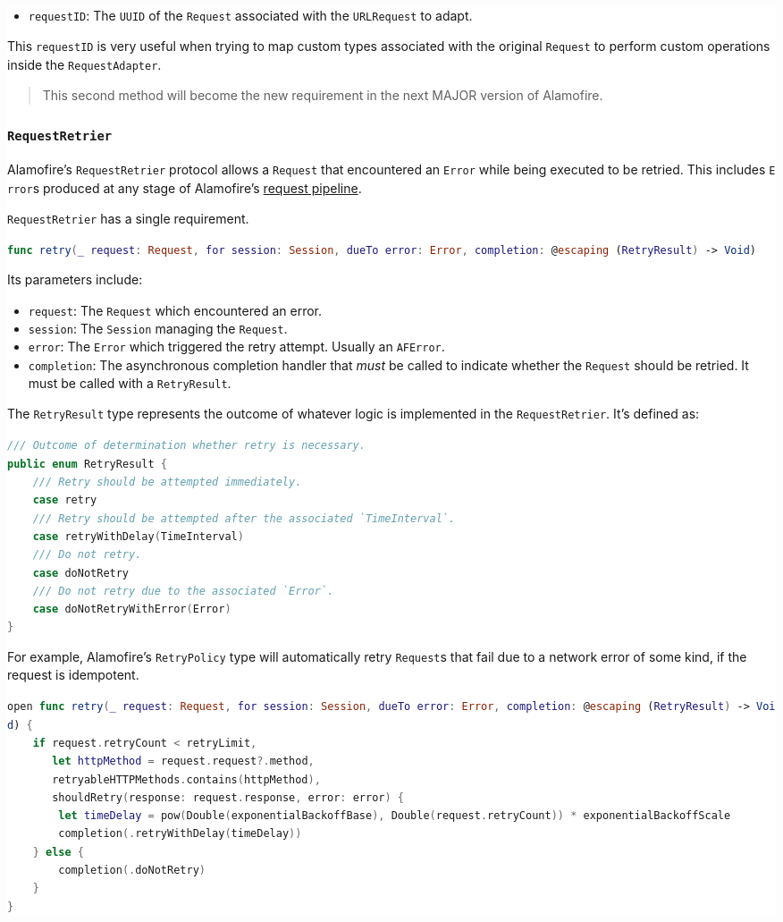 - `requestID`: The `UUID` of the `Request` associated with the `URLRequest` to adapt.

This `requestID` is very useful when trying to map custom types associated with the original `Request` to perform custom operations inside the `RequestAdapter`.

> This second method will become the new requirement in the next MAJOR version of Alamofire.

### `RequestRetrier`
Alamofire’s `RequestRetrier` protocol allows a `Request` that encountered an `Error` while being executed to be retried. This includes `Error`s produced at any stage of Alamofire’s [request pipeline](#the-request-pipeline).

`RequestRetrier` has a single requirement.

```swift
func retry(_ request: Request, for session: Session, dueTo error: Error, completion: @escaping (RetryResult) -> Void)
```

Its parameters include:

- `request`: The `Request` which encountered an error.
- `session`: The `Session` managing the `Request`.
- `error`: The `Error` which triggered the retry attempt. Usually an `AFError`.
- `completion`: The asynchronous completion handler that *must* be called to indicate whether the `Request` should be retried. It must be called with a `RetryResult`.

The `RetryResult` type represents the outcome of whatever logic is implemented in the `RequestRetrier`. It’s defined as:

```swift
/// Outcome of determination whether retry is necessary.
public enum RetryResult {
    /// Retry should be attempted immediately.
    case retry
    /// Retry should be attempted after the associated `TimeInterval`.
    case retryWithDelay(TimeInterval)
    /// Do not retry.
    case doNotRetry
    /// Do not retry due to the associated `Error`.
    case doNotRetryWithError(Error)
}  
```

For example, Alamofire’s `RetryPolicy` type will automatically retry `Request`s that fail due to a network error of some kind, if the request is idempotent.

```swift
open func retry(_ request: Request, for session: Session, dueTo error: Error, completion: @escaping (RetryResult) -> Void) {
    if request.retryCount < retryLimit,
       let httpMethod = request.request?.method,
       retryableHTTPMethods.contains(httpMethod),
       shouldRetry(response: request.response, error: error) {
        let timeDelay = pow(Double(exponentialBackoffBase), Double(request.retryCount)) * exponentialBackoffScale
        completion(.retryWithDelay(timeDelay))
    } else {
        completion(.doNotRetry)
    }
}
```
